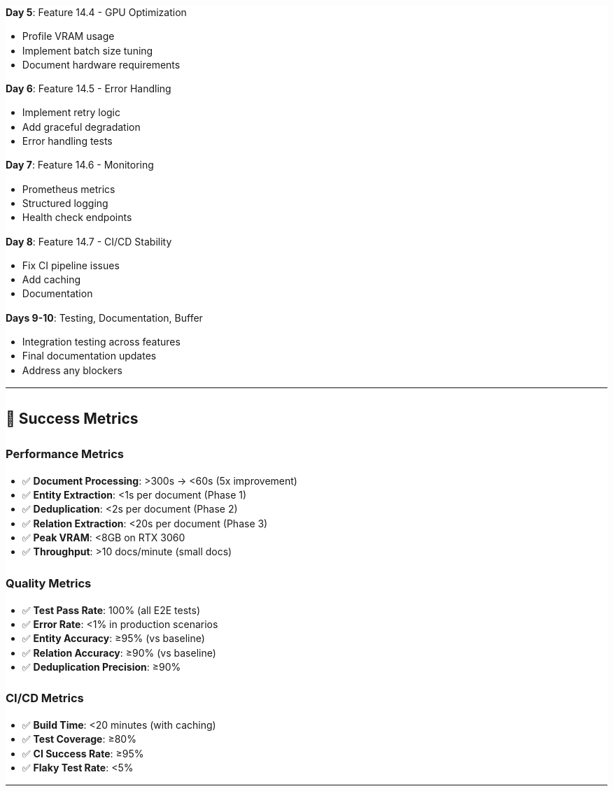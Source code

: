 **Day 5**: Feature 14.4 - GPU Optimization
- Profile VRAM usage
- Implement batch size tuning
- Document hardware requirements

**Day 6**: Feature 14.5 - Error Handling
- Implement retry logic
- Add graceful degradation
- Error handling tests

**Day 7**: Feature 14.6 - Monitoring
- Prometheus metrics
- Structured logging
- Health check endpoints

**Day 8**: Feature 14.7 - CI/CD Stability
- Fix CI pipeline issues
- Add caching
- Documentation

**Days 9-10**: Testing, Documentation, Buffer
- Integration testing across features
- Final documentation updates
- Address any blockers

---

## 🎯 Success Metrics

### Performance Metrics

- ✅ **Document Processing**: >300s → <60s (5x improvement)
- ✅ **Entity Extraction**: <1s per document (Phase 1)
- ✅ **Deduplication**: <2s per document (Phase 2)
- ✅ **Relation Extraction**: <20s per document (Phase 3)
- ✅ **Peak VRAM**: <8GB on RTX 3060
- ✅ **Throughput**: >10 docs/minute (small docs)

### Quality Metrics

- ✅ **Test Pass Rate**: 100% (all E2E tests)
- ✅ **Error Rate**: <1% in production scenarios
- ✅ **Entity Accuracy**: ≥95% (vs baseline)
- ✅ **Relation Accuracy**: ≥90% (vs baseline)
- ✅ **Deduplication Precision**: ≥90%

### CI/CD Metrics

- ✅ **Build Time**: <20 minutes (with caching)
- ✅ **Test Coverage**: ≥80%
- ✅ **CI Success Rate**: ≥95%
- ✅ **Flaky Test Rate**: <5%

---